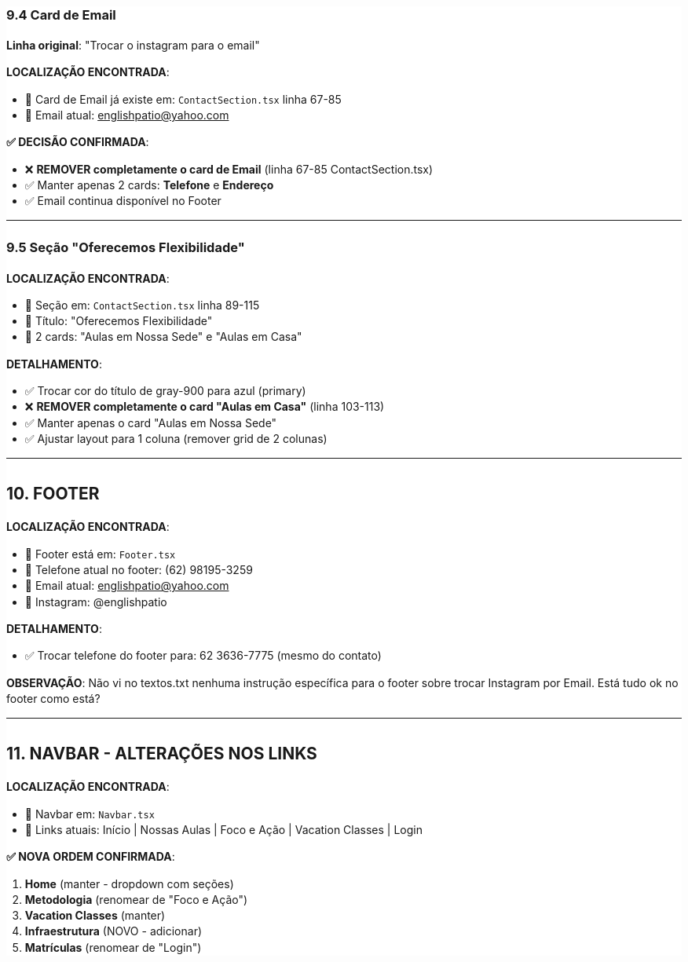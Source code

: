 
### 9.4 Card de Email

**Linha original**: "Trocar o instagram para o email"

**LOCALIZAÇÃO ENCONTRADA**:
- 📍 Card de Email já existe em: `ContactSection.tsx` linha 67-85
- 📍 Email atual: englishpatio@yahoo.com

**✅ DECISÃO CONFIRMADA**:
- ❌ **REMOVER completamente o card de Email** (linha 67-85 ContactSection.tsx)
- ✅ Manter apenas 2 cards: **Telefone** e **Endereço**
- ✅ Email continua disponível no Footer

---

### 9.5 Seção "Oferecemos Flexibilidade"

**LOCALIZAÇÃO ENCONTRADA**:
- 📍 Seção em: `ContactSection.tsx` linha 89-115
- 📍 Título: "Oferecemos Flexibilidade"
- 📍  2 cards: "Aulas em Nossa Sede" e "Aulas em Casa"

**DETALHAMENTO**:
- ✅ Trocar cor do título de gray-900 para azul (primary)
- ❌ **REMOVER completamente o card "Aulas em Casa"** (linha 103-113)
- ✅ Manter apenas o card "Aulas em Nossa Sede"
- ✅ Ajustar layout para 1 coluna (remover grid de 2 colunas)

---

## 10. FOOTER

**LOCALIZAÇÃO ENCONTRADA**:
- 📍 Footer está em: `Footer.tsx`
- 📍 Telefone atual no footer: (62) 98195-3259
- 📍 Email atual: englishpatio@yahoo.com
- 📍 Instagram: @englishpatio

**DETALHAMENTO**:
- ✅ Trocar telefone do footer para: 62 3636-7775 (mesmo do contato)

**OBSERVAÇÃO**: Não vi no textos.txt nenhuma instrução específica para o footer sobre trocar Instagram por Email. Está tudo ok no footer como está?

---

## 11. NAVBAR - ALTERAÇÕES NOS LINKS

**LOCALIZAÇÃO ENCONTRADA**:
- 📍 Navbar em: `Navbar.tsx`
- 📍 Links atuais: Início | Nossas Aulas | Foco e Ação | Vacation Classes | Login

**✅ NOVA ORDEM CONFIRMADA**:
1. **Home** (manter - dropdown com seções)
2. **Metodologia** (renomear de "Foco e Ação")
3. **Vacation Classes** (manter)
4. **Infraestrutura** (NOVO - adicionar)
5. **Matrículas** (renomear de "Login")
